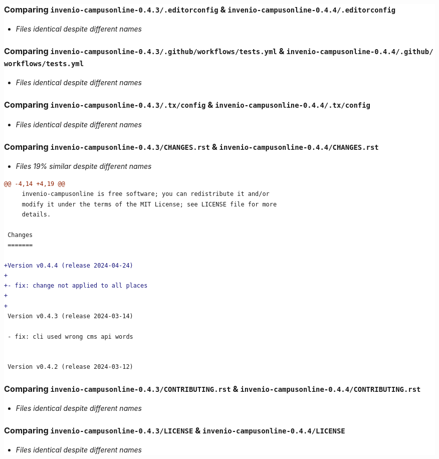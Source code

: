 ### Comparing `invenio-campusonline-0.4.3/.editorconfig` & `invenio-campusonline-0.4.4/.editorconfig`

 * *Files identical despite different names*

### Comparing `invenio-campusonline-0.4.3/.github/workflows/tests.yml` & `invenio-campusonline-0.4.4/.github/workflows/tests.yml`

 * *Files identical despite different names*

### Comparing `invenio-campusonline-0.4.3/.tx/config` & `invenio-campusonline-0.4.4/.tx/config`

 * *Files identical despite different names*

### Comparing `invenio-campusonline-0.4.3/CHANGES.rst` & `invenio-campusonline-0.4.4/CHANGES.rst`

 * *Files 19% similar despite different names*

```diff
@@ -4,14 +4,19 @@
     invenio-campusonline is free software; you can redistribute it and/or
     modify it under the terms of the MIT License; see LICENSE file for more
     details.
 
 Changes
 =======
 
+Version v0.4.4 (release 2024-04-24)
+
+- fix: change not applied to all places
+
+
 Version v0.4.3 (release 2024-03-14)
 
 - fix: cli used wrong cms api words
 
 
 Version v0.4.2 (release 2024-03-12)
```

### Comparing `invenio-campusonline-0.4.3/CONTRIBUTING.rst` & `invenio-campusonline-0.4.4/CONTRIBUTING.rst`

 * *Files identical despite different names*

### Comparing `invenio-campusonline-0.4.3/LICENSE` & `invenio-campusonline-0.4.4/LICENSE`

 * *Files identical despite different names*
